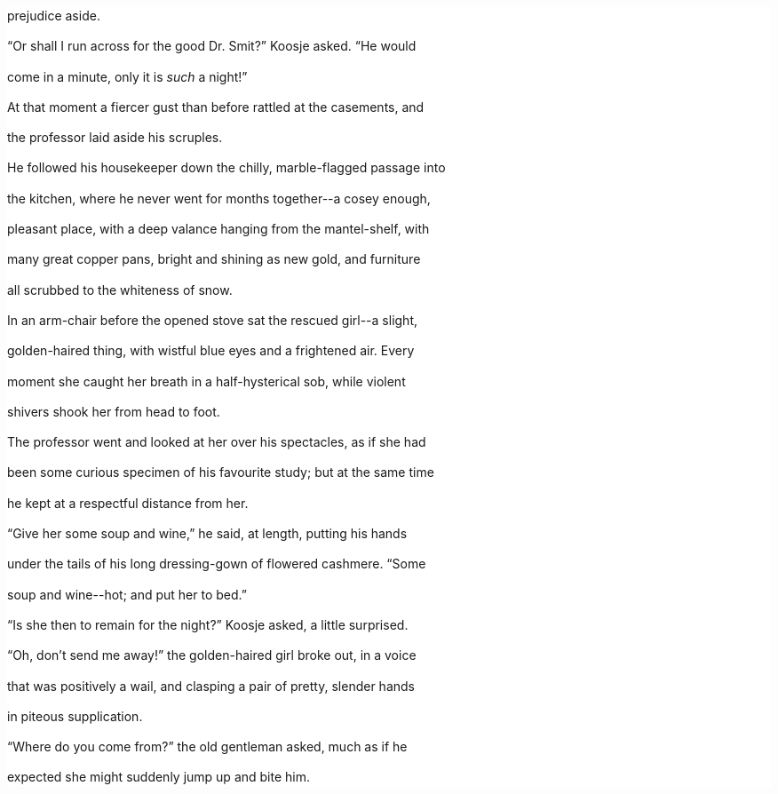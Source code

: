 prejudice aside.



“Or shall I run across for the good Dr. Smit?” Koosje asked. “He would

come in a minute, only it is _such_ a night!”



At that moment a fiercer gust than before rattled at the casements, and

the professor laid aside his scruples.



He followed his housekeeper down the chilly, marble-flagged passage into

the kitchen, where he never went for months together--a cosey enough,

pleasant place, with a deep valance hanging from the mantel-shelf, with

many great copper pans, bright and shining as new gold, and furniture

all scrubbed to the whiteness of snow.



In an arm-chair before the opened stove sat the rescued girl--a slight,

golden-haired thing, with wistful blue eyes and a frightened air. Every

moment she caught her breath in a half-hysterical sob, while violent

shivers shook her from head to foot.



The professor went and looked at her over his spectacles, as if she had

been some curious specimen of his favourite study; but at the same time

he kept at a respectful distance from her.



“Give her some soup and wine,” he said, at length, putting his hands

under the tails of his long dressing-gown of flowered cashmere. “Some

soup and wine--hot; and put her to bed.”



“Is she then to remain for the night?” Koosje asked, a little surprised.



“Oh, don’t send me away!” the golden-haired girl broke out, in a voice

that was positively a wail, and clasping a pair of pretty, slender hands

in piteous supplication.



“Where do you come from?” the old gentleman asked, much as if he

expected she might suddenly jump up and bite him.

